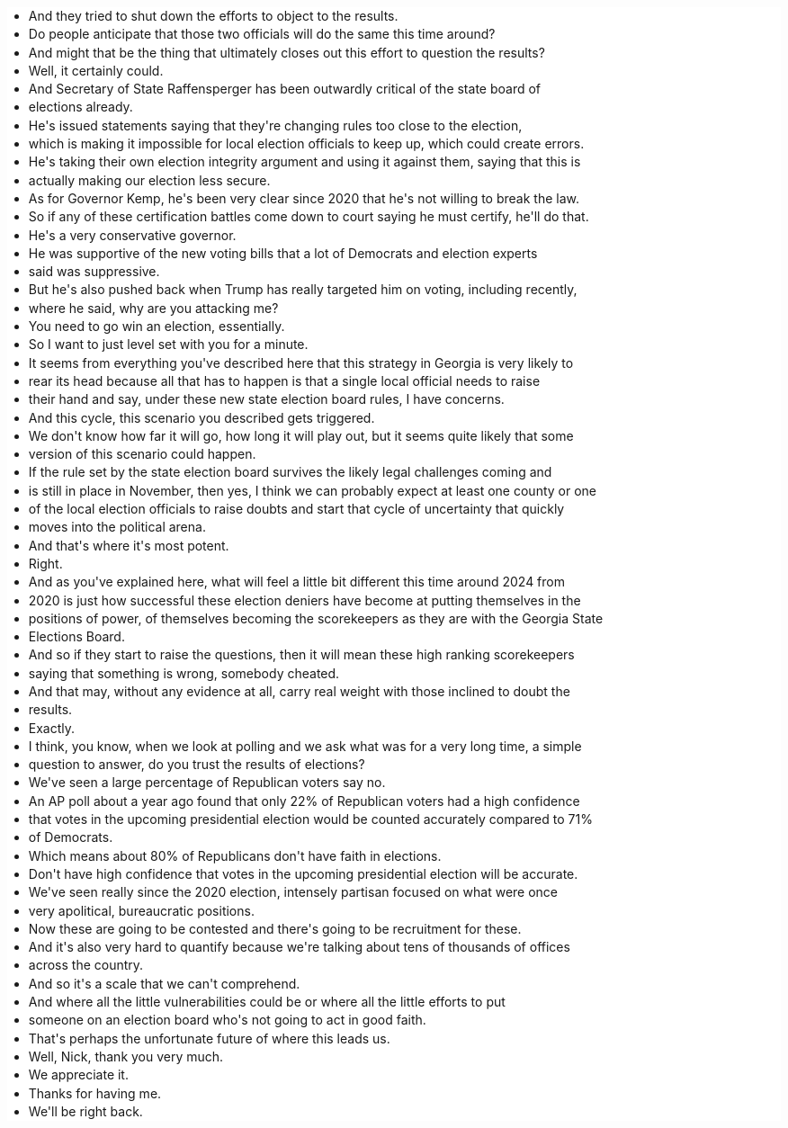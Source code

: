 *  And they tried to shut down the efforts to object to the results.
*  Do people anticipate that those two officials will do the same this time around?
*  And might that be the thing that ultimately closes out this effort to question the results?
*  Well, it certainly could.
*  And Secretary of State Raffensperger has been outwardly critical of the state board of
*  elections already.
*  He's issued statements saying that they're changing rules too close to the election,
*  which is making it impossible for local election officials to keep up, which could create errors.
*  He's taking their own election integrity argument and using it against them, saying that this is
*  actually making our election less secure.
*  As for Governor Kemp, he's been very clear since 2020 that he's not willing to break the law.
*  So if any of these certification battles come down to court saying he must certify, he'll do that.
*  He's a very conservative governor.
*  He was supportive of the new voting bills that a lot of Democrats and election experts
*  said was suppressive.
*  But he's also pushed back when Trump has really targeted him on voting, including recently,
*  where he said, why are you attacking me?
*  You need to go win an election, essentially.
*  So I want to just level set with you for a minute.
*  It seems from everything you've described here that this strategy in Georgia is very likely to
*  rear its head because all that has to happen is that a single local official needs to raise
*  their hand and say, under these new state election board rules, I have concerns.
*  And this cycle, this scenario you described gets triggered.
*  We don't know how far it will go, how long it will play out, but it seems quite likely that some
*  version of this scenario could happen.
*  If the rule set by the state election board survives the likely legal challenges coming and
*  is still in place in November, then yes, I think we can probably expect at least one county or one
*  of the local election officials to raise doubts and start that cycle of uncertainty that quickly
*  moves into the political arena.
*  And that's where it's most potent.
*  Right.
*  And as you've explained here, what will feel a little bit different this time around 2024 from
*  2020 is just how successful these election deniers have become at putting themselves in the
*  positions of power, of themselves becoming the scorekeepers as they are with the Georgia State
*  Elections Board.
*  And so if they start to raise the questions, then it will mean these high ranking scorekeepers
*  saying that something is wrong, somebody cheated.
*  And that may, without any evidence at all, carry real weight with those inclined to doubt the
*  results.
*  Exactly.
*  I think, you know, when we look at polling and we ask what was for a very long time, a simple
*  question to answer, do you trust the results of elections?
*  We've seen a large percentage of Republican voters say no.
*  An AP poll about a year ago found that only 22% of Republican voters had a high confidence
*  that votes in the upcoming presidential election would be counted accurately compared to 71%
*  of Democrats.
*  Which means about 80% of Republicans don't have faith in elections.
*  Don't have high confidence that votes in the upcoming presidential election will be accurate.
*  We've seen really since the 2020 election, intensely partisan focused on what were once
*  very apolitical, bureaucratic positions.
*  Now these are going to be contested and there's going to be recruitment for these.
*  And it's also very hard to quantify because we're talking about tens of thousands of offices
*  across the country.
*  And so it's a scale that we can't comprehend.
*  And where all the little vulnerabilities could be or where all the little efforts to put
*  someone on an election board who's not going to act in good faith.
*  That's perhaps the unfortunate future of where this leads us.
*  Well, Nick, thank you very much.
*  We appreciate it.
*  Thanks for having me.
*  We'll be right back.